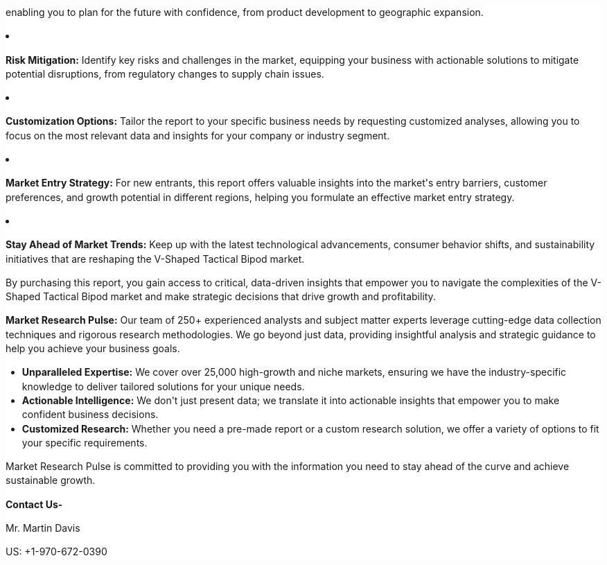 enabling you to plan for the future with confidence, from product development to geographic expansion.</p></li><li><p><strong>Risk Mitigation:</strong> Identify key risks and challenges in the market, equipping your business with actionable solutions to mitigate potential disruptions, from regulatory changes to supply chain issues.</p></li><li><p><strong>Customization Options:</strong> Tailor the report to your specific business needs by requesting customized analyses, allowing you to focus on the most relevant data and insights for your company or industry segment.</p></li><li><p><strong>Market Entry Strategy:</strong> For new entrants, this report offers valuable insights into the market's entry barriers, customer preferences, and growth potential in different regions, helping you formulate an effective market entry strategy.</p></li><li><p><strong>Stay Ahead of Market Trends:</strong> Keep up with the latest technological advancements, consumer behavior shifts, and sustainability initiatives that are reshaping the V-Shaped Tactical Bipod market.</p></li></ol><p>By purchasing this report, you gain access to critical, data-driven insights that empower you to navigate the complexities of the V-Shaped Tactical Bipod market and make strategic decisions that drive growth and profitability.</p><p><strong>Market Research Pulse:</strong>&nbsp;Our team of 250+ experienced analysts and subject matter experts leverage cutting-edge data collection techniques and rigorous research methodologies. We go beyond just data, providing insightful analysis and strategic guidance to help you achieve your business goals.</p><ul><li><strong>Unparalleled Expertise:</strong>&nbsp;We cover over 25,000 high-growth and niche markets, ensuring we have the industry-specific knowledge to deliver tailored solutions for your unique needs.</li><li><strong>Actionable Intelligence:</strong>&nbsp;We don't just present data; we translate it into actionable insights that empower you to make confident business decisions.</li><li><strong>Customized Research:</strong>&nbsp;Whether you need a pre-made report or a custom research solution, we offer a variety of options to fit your specific requirements.</li></ul><p>Market Research Pulse is committed to providing you with the information you need to stay ahead of the curve and achieve sustainable growth.</p><p><strong>Contact Us-</strong></p><p>Mr. Martin Davis</p><p>US: +1-970-672-0390</p>
